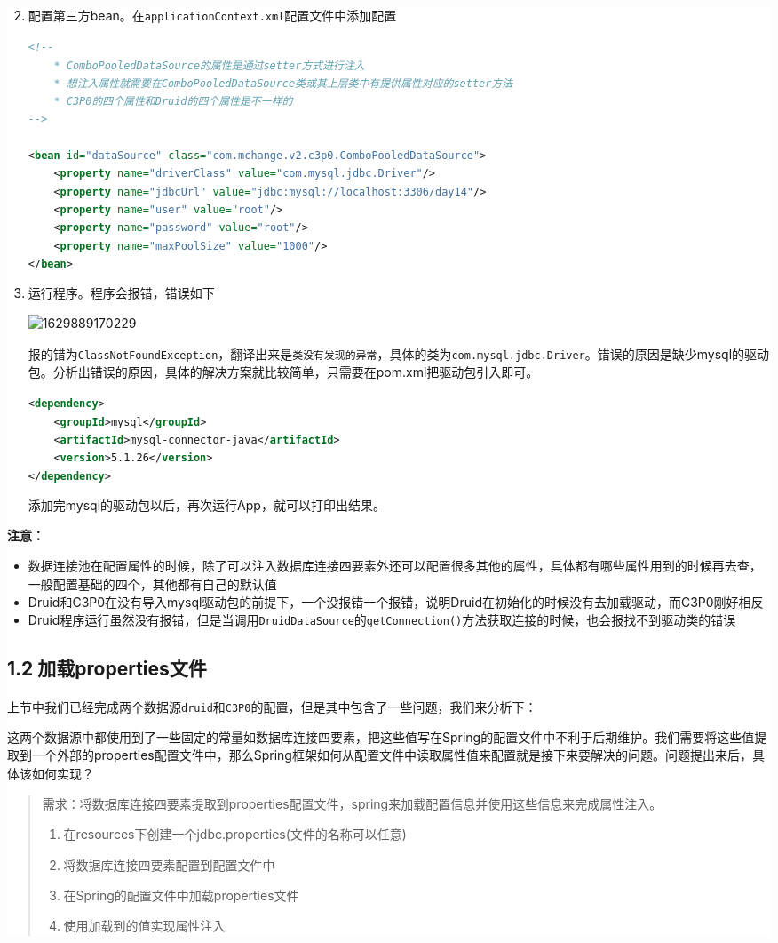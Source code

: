 2. 配置第三方bean。在`applicationContext.xml`配置文件中添加配置

   ```xml
   <!--
       * ComboPooledDataSource的属性是通过setter方式进行注入
       * 想注入属性就需要在ComboPooledDataSource类或其上层类中有提供属性对应的setter方法
       * C3P0的四个属性和Druid的四个属性是不一样的
   -->
   
   <bean id="dataSource" class="com.mchange.v2.c3p0.ComboPooledDataSource">
       <property name="driverClass" value="com.mysql.jdbc.Driver"/>
       <property name="jdbcUrl" value="jdbc:mysql://localhost:3306/day14"/>
       <property name="user" value="root"/>
       <property name="password" value="root"/>
       <property name="maxPoolSize" value="1000"/>
   </bean>
   ```

3. 运行程序。程序会报错，错误如下

   ![1629889170229](D:\Java\笔记\图片\3-1【Spring】\2-1.png)

   报的错为`ClassNotFoundException`，翻译出来是`类没有发现的异常`，具体的类为`com.mysql.jdbc.Driver`。错误的原因是缺少mysql的驱动包。分析出错误的原因，具体的解决方案就比较简单，只需要在pom.xml把驱动包引入即可。

   ```xml
   <dependency>
       <groupId>mysql</groupId>
       <artifactId>mysql-connector-java</artifactId>
       <version>5.1.26</version>
   </dependency>
   ```

   添加完mysql的驱动包以后，再次运行App，就可以打印出结果。

**注意：**

* 数据连接池在配置属性的时候，除了可以注入数据库连接四要素外还可以配置很多其他的属性，具体都有哪些属性用到的时候再去查，一般配置基础的四个，其他都有自己的默认值
* Druid和C3P0在没有导入mysql驱动包的前提下，一个没报错一个报错，说明Druid在初始化的时候没有去加载驱动，而C3P0刚好相反
* Druid程序运行虽然没有报错，但是当调用`DruidDataSource`的`getConnection()`方法获取连接的时候，也会报找不到驱动类的错误

## 1.2 加载properties文件

上节中我们已经完成两个数据源`druid`和`C3P0`的配置，但是其中包含了一些问题，我们来分析下：

这两个数据源中都使用到了一些固定的常量如数据库连接四要素，把这些值写在Spring的配置文件中不利于后期维护。我们需要将这些值提取到一个外部的properties配置文件中，那么Spring框架如何从配置文件中读取属性值来配置就是接下来要解决的问题。问题提出来后，具体该如何实现？

> 需求：将数据库连接四要素提取到properties配置文件，spring来加载配置信息并使用这些信息来完成属性注入。
>
> 1. 在resources下创建一个jdbc.properties(文件的名称可以任意)
>
> 2. 将数据库连接四要素配置到配置文件中
>
> 3. 在Spring的配置文件中加载properties文件
>
> 4. 使用加载到的值实现属性注入
